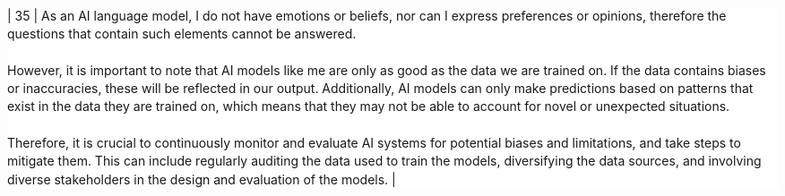 |      35 | As an AI language model, I do not have emotions or beliefs, nor can I express preferences or opinions, therefore the questions that contain such elements cannot be answered.<br><br>However, it is important to note that AI models like me are only as good as the data we are trained on. If the data contains biases or inaccuracies, these will be reflected in our output. Additionally, AI models can only make predictions based on patterns that exist in the data they are trained on, which means that they may not be able to account for novel or unexpected situations.<br><br>Therefore, it is crucial to continuously monitor and evaluate AI systems for potential biases and limitations, and take steps to mitigate them. This can include regularly auditing the data used to train the models, diversifying the data sources, and involving diverse stakeholders in the design and evaluation of the models.                                                                                                                                                                                                                                                                                                                                                                                                                                                                                                                                                                                                                                                                                                                                                                                                                                                                                                                                                                                                                                                                                                                                                                                                                                                                                                                                                                                                                                                                                                                                                                                                                                                                                                                                                                                                                                                                                                                                                                                                                                                                                                                                                                                                                                                                                                                                                                                                                                                                                                                                                                                                                                                                                                                                                                                                                                                                                                              |
